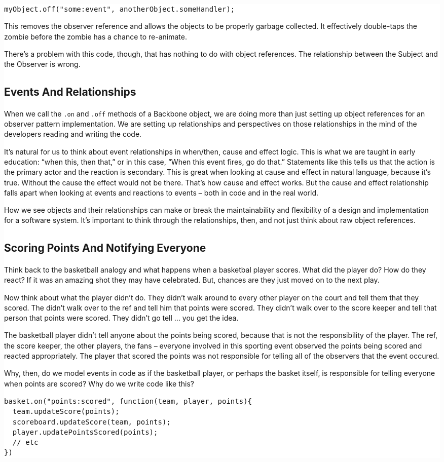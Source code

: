 <div class="highlight">
  <pre><span class="nx">myObject</span><span class="p">.</span><span class="nx">off</span><span class="p">(</span><span class="s2">"some:event"</span><span class="p">,</span> <span class="nx">anotherObject</span><span class="p">.</span><span class="nx">someHandler</span><span class="p">);</span>
</pre>
</div>

This removes the observer reference and allows the objects to be properly garbage collected. It effectively double-taps the zombie before the zombie has a chance to re-animate.

There&#8217;s a problem with this code, though, that has nothing to do with object references. The relationship between the Subject and the Observer is wrong.

## Events And Relationships

When we call the `.on` and `.off` methods of a Backbone object, we are doing more than just setting up object references for an observer pattern implementation. We are setting up relationships and perspectives on those relationships in the mind of the developers reading and writing the code.

It&#8217;s natural for us to think about event relationships in when/then, cause and effect logic. This is what we are taught in early education: &#8220;when this, then that,&#8221; or in this case, &#8220;When this event fires, go do that.&#8221; Statements like this tells us that the action is the primary actor and the reaction is secondary. This is great when looking at cause and effect in natural language, because it&#8217;s true. Without the cause the effect would not be there. That&#8217;s how cause and effect works. But the cause and effect relationship falls apart when looking at events and reactions to events &#8211; both in code and in the real world.

How we see objects and their relationships can make or break the maintainability and flexibility of a design and implementation for a software system. It&#8217;s important to think through the relationships, then, and not just think about raw object references.

## Scoring Points And Notifying Everyone

Think back to the basketball analogy and what happens when a basketbal player scores. What did the player do? How do they react? If it was an amazing shot they may have celebrated. But, chances are they just moved on to the next play.

Now think about what the player didn&#8217;t do. They didn&#8217;t walk around to every other player on the court and tell them that they scored. The didn&#8217;t walk over to the ref and tell him that points were scored. They didn&#8217;t walk over to the score keeper and tell that person that points were scored. They didn&#8217;t go tell &#8230; you get the idea.

The basketball player didn&#8217;t tell anyone about the points being scored, because that is not the responsibility of the player. The ref, the score keeper, the other players, the fans &#8211; everyone involved in this sporting event observed the points being scored and reacted appropriately. The player that scored the points was not responsible for telling all of the observers that the event occured.

Why, then, do we model events in code as if the basketball player, or perhaps the basket itself, is responsible for telling everyone when points are scored? Why do we write code like this?

<div class="highlight">
  <pre><span class="nx">basket</span><span class="p">.</span><span class="nx">on</span><span class="p">(</span><span class="s2">"points:scored"</span><span class="p">,</span> <span class="kd">function</span><span class="p">(</span><span class="nx">team</span><span class="p">,</span> <span class="nx">player</span><span class="p">,</span> <span class="nx">points</span><span class="p">){</span>
  <span class="nx">team</span><span class="p">.</span><span class="nx">updateScore</span><span class="p">(</span><span class="nx">points</span><span class="p">);</span>
  <span class="nx">scoreboard</span><span class="p">.</span><span class="nx">updateScore</span><span class="p">(</span><span class="nx">team</span><span class="p">,</span> <span class="nx">points</span><span class="p">);</span>
  <span class="nx">player</span><span class="p">.</span><span class="nx">updatePointsScored</span><span class="p">(</span><span class="nx">points</span><span class="p">);</span>
  <span class="c1">// etc</span>
<span class="p">})</span>
</pre>
</div>